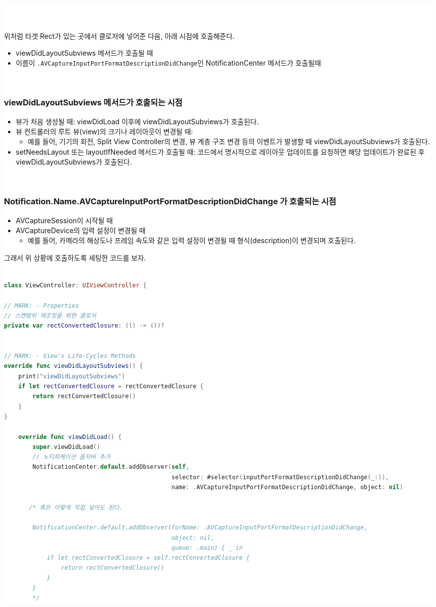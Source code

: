 

<br><br>

위처럼 타겟 Rect가 있는 곳에서 클로저에 넣어준 다음, 아래 시점에 호출해준다. 

- viewDidLayoutSubviews 메서드가 호출될 때
- 이름이 `.AVCaptureInputPortFormatDescriptionDidChange`인 NotificationCenter 메서드가 호출될때


<br>

### viewDidLayoutSubviews 메서드가 호출되는 시점

- 뷰가 처음 생성될 때: viewDidLoad 이후에 viewDidLayoutSubviews가 호출된다.
- 뷰 컨트롤러의 루트 뷰(view)의 크기나 레이아웃이 변경될 때: 
    - 예를 들어, 기기의 회전, Split View Controller의 변경, 뷰 계층 구조 변경 등의 이벤트가 발생할 때 viewDidLayoutSubviews가 호출된다.  
- setNeedsLayout 또는 layoutIfNeeded 메서드가 호출될 때: 코드에서 명시적으로 레이아웃 업데이트를 요청하면 해당 업데이트가 완료된 후 viewDidLayoutSubviews가 호출된다.  
 
 
<br>
 
### Notification.Name.AVCaptureInputPortFormatDescriptionDidChange 가 호출되는 시점

- AVCaptureSession이 시작될 때 
- AVCaptureDevice의 입력 설정이 변경될 때
    - 예를 들어, 카메라의 해상도나 프레임 속도와 같은 입력 설정이 변경될 때 형식(description)이 변경되며 호출된다.  

그래서 위 상황에 호출하도록 세팅한 코드를 보자.  

```swift

class ViewController: UIViewController {

// MARK: - Properties
// 스캔범위 재조정을 위한 클로저
private var rectConvertedClosure: (() -> ())?


// MARK: - View's Life-Cycles Methods
override func viewDidLayoutSubviews() {
    print("viewDidLayoutSubviews")
    if let rectConvertedClosure = rectConvertedClosure {
        return rectConvertedClosure()
    }
}

    override func viewDidLoad() {
        super.viewDidLoad()
        // 노티피케이션 옵저버 추가
        NotificationCenter.default.addObserver(self,
                                               selector: #selector(inputPortFormatDescriptionDidChange(_:)),
                                               name: .AVCaptureInputPortFormatDescriptionDidChange, object: nil)
                                               
       /* 혹은 이렇게 직접 넣어도 된다. 
        
        NotificationCenter.default.addObserver(forName: .AVCaptureInputPortFormatDescriptionDidChange,
                                               object: nil,
                                               queue: .main) { _ in
            if let rectConvertedClosure = self.rectConvertedClosure {
                return rectConvertedClosure()
            }
        }
        */
```